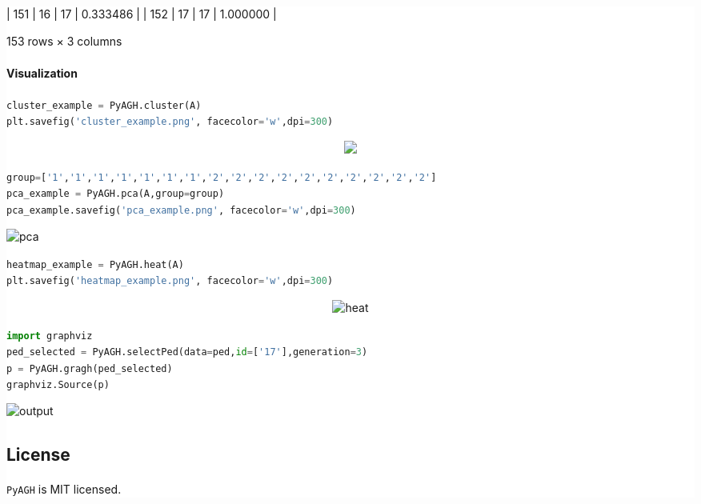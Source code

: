 | 151 |  16 |  17 | 0.333486 |
| 152 |  17 |  17 | 1.000000 |

153 rows × 3 columns

#### Visualization

```python
cluster_example = PyAGH.cluster(A)
plt.savefig('cluster_example.png', facecolor='w',dpi=300)
```

<div align=center>
<img src="https://raw.githubusercontent.com/zhaow-01/PyAGH/main/picture/cluster_example.png" width="600" />
</div>

```python
group=['1','1','1','1','1','1','1','2','2','2','2','2','2','2','2','2','2']
pca_example = PyAGH.pca(A,group=group)
pca_example.savefig('pca_example.png', facecolor='w',dpi=300)
```

![pca](https://raw.githubusercontent.com/zhaow-01/PyAGH/main/picture/pca_example.png)

```python
heatmap_example = PyAGH.heat(A)
plt.savefig('heatmap_example.png', facecolor='w',dpi=300)
```

<div align=center>
<img src="https://raw.githubusercontent.com/zhaow-01/PyAGH/main/picture/heat_example.png" alt="heat" width="600" />
</div>

```python
import graphviz
ped_selected = PyAGH.selectPed(data=ped,id=['17'],generation=3)
p = PyAGH.gragh(ped_selected)
graphviz.Source(p)
```

![output](https://raw.githubusercontent.com/zhaow-01/PyAGH/main/picture/ped_example.png)

## License

`PyAGH` is MIT licensed.
